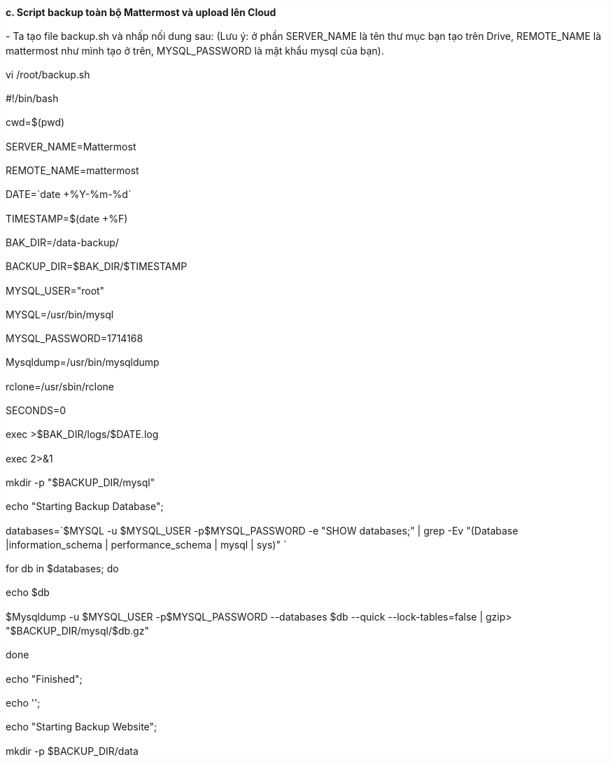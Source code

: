 **c. Script backup toàn bộ Mattermost và upload lên Cloud**

\- Ta tạo file backup.sh và nhấp nối dung sau: (Lưu ý: ở phần
SERVER_NAME là tên thư mục bạn tạo trên Drive, REMOTE_NAME là mattermost
như mình tạo ở trên, MYSQL_PASSWORD là mật khẩu mysql của bạn).

vi /root/backup.sh

#!/bin/bash

cwd=\$(pwd)

SERVER_NAME=Mattermost

REMOTE_NAME=mattermost

DATE=\`date +%Y-%m-%d\`

TIMESTAMP=\$(date +%F)

BAK_DIR=/data-backup/

BACKUP_DIR=\$BAK_DIR/\$TIMESTAMP

MYSQL_USER=\"root\"

MYSQL=/usr/bin/mysql

MYSQL_PASSWORD=1714168

Mysqldump=/usr/bin/mysqldump

rclone=/usr/sbin/rclone

SECONDS=0

exec \>\$BAK_DIR/logs/\$DATE.log

exec 2>&1

mkdir -p \"\$BACKUP_DIR/mysql\"

echo \"Starting Backup Database\";

databases=\`\$MYSQL -u \$MYSQL_USER -p\$MYSQL_PASSWORD -e \"SHOW
databases;\" \| grep -Ev \"(Database \|information_schema \|
performance_schema \| mysql \| sys)\" \`

for db in \$databases; do

echo \$db

\$Mysqldump -u \$MYSQL_USER -p\$MYSQL_PASSWORD \--databases \$db
\--quick \--lock-tables=false \| gzip> \"\$BACKUP_DIR/mysql/\$db.gz\"

done

echo \"Finished\";

echo \'\';

echo \"Starting Backup Website\";

mkdir -p \$BACKUP_DIR/data
